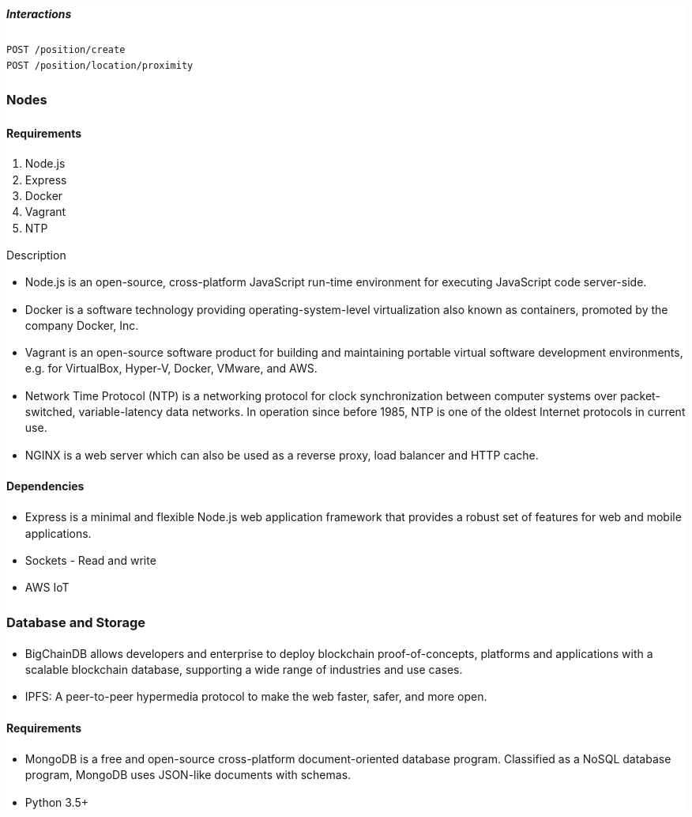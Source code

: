 ##### Interactions    
    POST /position/create
    POST /position/location/proximity

### Nodes

#### Requirements

1. Node.js
2. Express
3. Docker
4. Vagrant
4. NTP

Description

- Node.js is an open-source, cross-platform JavaScript run-time environment for executing JavaScript code server-side. 

- Docker is a software technology providing operating-system-level virtualization also known as containers, promoted by the company Docker, Inc.

- Vagrant is an open-source software product for building and maintaining portable virtual software development environments, e.g. for VirtualBox, Hyper-V, Docker, VMware, and AWS.

- Network Time Protocol (NTP) is a networking protocol for clock synchronization between computer systems over packet-switched, variable-latency data networks. In operation since before 1985, NTP is one of the oldest Internet protocols in current use. 

- NGINX is a web server which can also be used as a reverse proxy, load balancer and HTTP cache.

#### Dependencies

- Express is a minimal and flexible Node.js web application framework that provides a robust set of features for web and mobile applications.

- Sockets - Read and write

- AWS IoT 


### Database and Storage

- BigChainDB allows developers and enterprise to deploy blockchain proof-of-concepts, platforms and applications with a scalable blockchain database, supporting a wide range of industries and use cases.

- IPFS: A peer-to-peer hypermedia protocol
to make the web faster, safer, and more open.



#### Requirements

- MongoDB is a free and open-source cross-platform document-oriented database program. Classified as a NoSQL database program, MongoDB uses JSON-like documents with schemas.

- Python 3.5+
